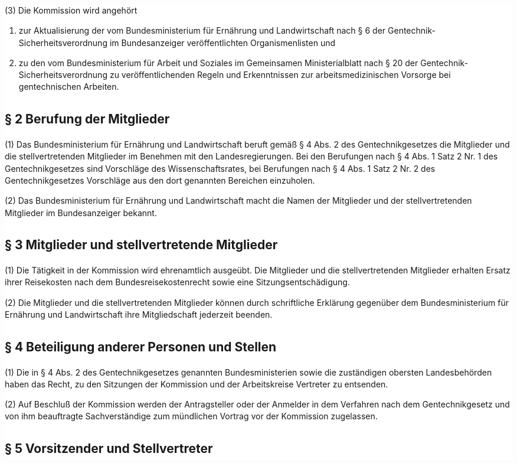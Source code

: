 (3) Die Kommission wird angehört

1.  zur Aktualisierung der vom Bundesministerium für Ernährung und
    Landwirtschaft nach § 6 der Gentechnik-Sicherheitsverordnung im
    Bundesanzeiger veröffentlichten Organismenlisten und


2.  zu den vom Bundesministerium für Arbeit und Soziales im Gemeinsamen
    Ministerialblatt nach § 20 der Gentechnik-Sicherheitsverordnung zu
    veröffentlichenden Regeln und Erkenntnissen zur arbeitsmedizinischen
    Vorsorge bei gentechnischen Arbeiten.





## § 2 Berufung der Mitglieder

(1) Das Bundesministerium für Ernährung und Landwirtschaft beruft
gemäß § 4 Abs. 2 des Gentechnikgesetzes die Mitglieder und die
stellvertretenden Mitglieder im Benehmen mit den Landesregierungen.
Bei den Berufungen nach § 4 Abs. 1 Satz 2 Nr. 1 des Gentechnikgesetzes
sind Vorschläge des Wissenschaftsrates, bei Berufungen nach § 4 Abs. 1
Satz 2 Nr. 2 des Gentechnikgesetzes Vorschläge aus den dort genannten
Bereichen einzuholen.

(2) Das Bundesministerium für Ernährung und Landwirtschaft macht die
Namen der Mitglieder und der stellvertretenden Mitglieder im
Bundesanzeiger bekannt.


## § 3 Mitglieder und stellvertretende Mitglieder

(1) Die Tätigkeit in der Kommission wird ehrenamtlich ausgeübt. Die
Mitglieder und die stellvertretenden Mitglieder erhalten Ersatz ihrer
Reisekosten nach dem Bundesreisekostenrecht sowie eine
Sitzungsentschädigung.

(2) Die Mitglieder und die stellvertretenden Mitglieder können durch
schriftliche Erklärung gegenüber dem Bundesministerium für Ernährung
und Landwirtschaft ihre Mitgliedschaft jederzeit beenden.


## § 4 Beteiligung anderer Personen und Stellen

(1) Die in § 4 Abs. 2 des Gentechnikgesetzes genannten
Bundesministerien sowie die zuständigen obersten Landesbehörden haben
das Recht, zu den Sitzungen der Kommission und der Arbeitskreise
Vertreter zu entsenden.

(2) Auf Beschluß der Kommission werden der Antragsteller oder der
Anmelder in dem Verfahren nach dem Gentechnikgesetz und von ihm
beauftragte Sachverständige zum mündlichen Vortrag vor der Kommission
zugelassen.


## § 5 Vorsitzender und Stellvertreter

